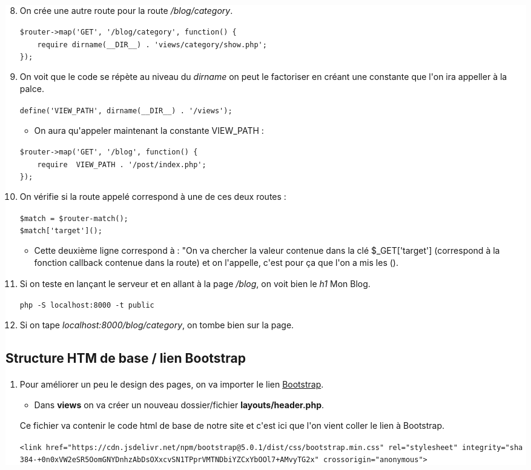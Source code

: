 8. On crée une autre route pour la route */blog/category*.

    ```
    $router->map('GET', '/blog/category', function() {
        require dirname(__DIR__) . 'views/category/show.php';
    });
    ```

9. On voit que le code se répète au niveau du *dirname* on peut le factoriser en créant une constante que l'on ira appeller à la palce.

    ```
    define('VIEW_PATH', dirname(__DIR__) . '/views');
    ```

    - On aura qu'appeler maintenant la constante VIEW_PATH :

    ```
    $router->map('GET', '/blog', function() {
        require  VIEW_PATH . '/post/index.php';
    });
    ````

10. On vérifie si la route appelé correspond à une de ces deux routes :

    ```
    $match = $router-match();
    $match['target']();
    ```

    - Cette deuxième ligne correspond à : "On va chercher la valeur contenue dans la clé $_GET['target'] (correspond à la fonction callback contenue dans la route) et on l'appelle, c'est pour ça que l'on a mis les ().

11. Si on teste en lançant le serveur et en allant à la page */blog*, on voit bien le *h1* Mon Blog.

    ```
    php -S localhost:8000 -t public 
    ```

12. Si on tape *localhost:8000/blog/category*, on tombe bien sur la page.

## Structure HTM de base / lien Bootstrap

1. Pour améliorer un peu le design des pages, on va importer le lien [Bootstrap](https://getbootstrap.com/docs/5.0/getting-started/introduction/).

    - Dans **views** on va créer un nouveau dossier/fichier **layouts/header.php**. 
    
    Ce fichier va contenir le code html de base de notre site et c'est ici que l'on vient coller le lien à Bootstrap.

    ```
    <link href="https://cdn.jsdelivr.net/npm/bootstrap@5.0.1/dist/css/bootstrap.min.css" rel="stylesheet" integrity="sha384-+0n0xVW2eSR5OomGNYDnhzAbDsOXxcvSN1TPprVMTNDbiYZCxYbOOl7+AMvyTG2x" crossorigin="anonymous">
    ```
